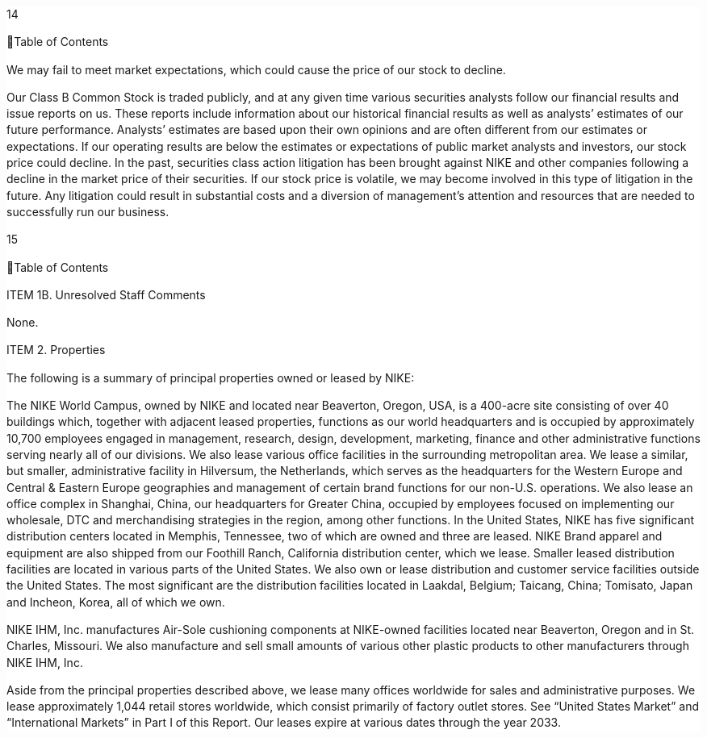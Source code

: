 14

Table of Contents

We may fail to meet market expectations, which could cause the price of our stock to decline.

Our  Class  B  Common  Stock  is  traded  publicly,  and  at  any  given  time  various  securities  analysts  follow  our  financial  results  and  issue  reports  on  us.  These  reports  include
information about our historical financial results as well as analysts’ estimates of our future performance. Analysts’ estimates are based upon their own opinions and are often
different  from  our  estimates  or  expectations.  If  our  operating  results  are  below  the  estimates  or  expectations  of  public  market  analysts  and  investors,  our  stock  price  could
decline. In the past, securities class action litigation has been brought against NIKE and other companies following a decline in the market price of their securities. If our stock
price is volatile, we may become involved in this type of litigation in the future. Any litigation could result in substantial costs and a diversion of management’s attention and
resources that are needed to successfully run our business.

15

Table of Contents

ITEM 1B. Unresolved Staff Comments

None.

ITEM 2. Properties

The following is a summary of principal properties owned or leased by NIKE:

The NIKE World Campus, owned by NIKE and located near Beaverton, Oregon, USA, is a 400-acre site consisting of over 40 buildings which, together with adjacent leased
properties,  functions  as  our  world  headquarters  and  is  occupied  by  approximately  10,700  employees  engaged  in  management,  research,  design,  development,  marketing,
finance and other administrative functions serving nearly all of our divisions. We also lease various office facilities in the surrounding metropolitan area. We lease a similar, but
smaller,  administrative  facility  in  Hilversum,  the  Netherlands,  which  serves  as  the  headquarters  for  the  Western  Europe  and  Central  &  Eastern  Europe  geographies  and
management  of certain brand functions  for our non-U.S.  operations.  We also lease an office complex in Shanghai,  China, our headquarters  for Greater China, occupied by
employees focused on implementing our wholesale, DTC and merchandising strategies in the region, among other functions.  In the United States, NIKE has five significant
distribution  centers  located  in  Memphis,  Tennessee,  two  of  which  are  owned  and  three  are  leased.  NIKE  Brand  apparel  and  equipment  are  also  shipped  from  our  Foothill
Ranch, California distribution center, which we lease. Smaller leased distribution facilities are located in various parts of the United States. We also own or lease distribution
and customer service facilities outside the United States. The most significant are the distribution facilities located in Laakdal, Belgium; Taicang, China; Tomisato, Japan and
Incheon, Korea, all of which we own.

NIKE IHM, Inc. manufactures Air-Sole cushioning components at NIKE-owned facilities located near Beaverton, Oregon and in St. Charles, Missouri. We also manufacture and
sell small amounts of various other plastic products to other manufacturers through NIKE IHM, Inc.

Aside  from  the  principal  properties  described  above,  we  lease  many  offices  worldwide  for  sales  and  administrative  purposes.  We  lease  approximately  1,044 retail stores
worldwide, which consist primarily of factory outlet stores. See “United States Market” and “International Markets” in Part I of this Report. Our leases expire at various dates
through the year 2033.
